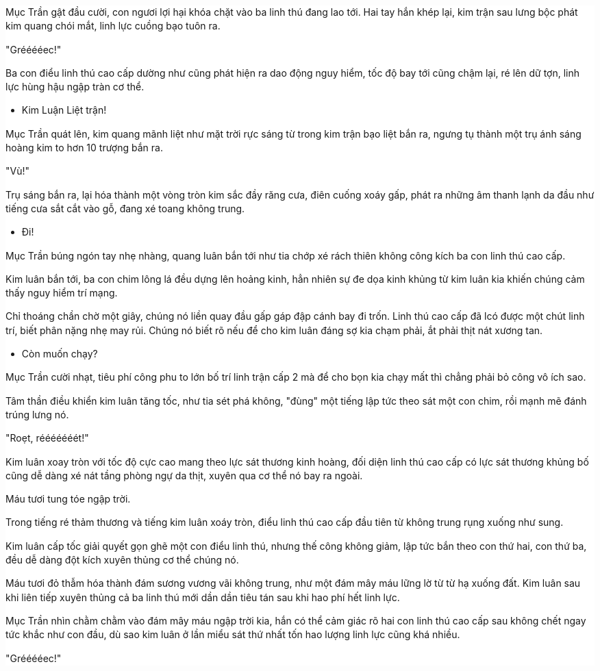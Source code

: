 Mục Trần gật đầu cười, con ngươi lợi hại khóa chặt vào ba linh thú đang lao tới. Hai tay hắn khép lại, kim trận sau lưng bộc phát kim quang chói mắt, linh lực cuồng bạo tuôn ra.

"Grééééec!"

Ba con điểu linh thú cao cấp dường như cũng phát hiện ra dao động nguy hiểm, tốc độ bay tới cũng chậm lại, ré lên dữ tợn, linh lực hùng hậu ngập tràn cơ thể.

- Kim Luận Liệt trận!

Mục Trần quát lên, kim quang mãnh liệt như mặt trời rực sáng từ trong kim trận bạo liệt bắn ra, ngưng tụ thành một trụ ánh sáng hoàng kim to hơn 10 trượng bắn ra.

"Vù!"

Trụ sáng bắn ra, lại hóa thành một vòng tròn kim sắc đầy răng cưa, điên cuống xoáy gấp, phát ra những âm thanh lạnh da đầu như tiếng cưa sắt cắt vào gỗ, đang xé toang không trung.

- Đi!

Mục Trần búng ngón tay nhẹ nhàng, quang luân bắn tới như tia chớp xé rách thiên không công kích ba con linh thú cao cấp.

Kim luân bắn tới, ba con chim lông lá đều dựng lên hoảng kinh, hẳn nhiên sự đe dọa kinh khủng từ kim luân kia khiến chúng cảm thấy nguy hiểm trí mạng.

Chỉ thoáng chần chờ một giây, chúng nó liền quay đầu gấp gáp đập cánh bay đi trốn. Linh thú cao cấp đã lcó được một chút linh trí, biết phân nặng nhẹ may rủi. Chúng nó biết rõ nếu để cho kim luân đáng sợ kia chạm phải, ắt phải thịt nát xương tan.

- Còn muốn chạy?

Mục Trần cười nhạt, tiêu phí công phu to lớn bố trí linh trận cấp 2 mà để cho bọn kia chạy mất thì chẳng phải bỏ công vô ích sao.

Tâm thần điều khiển kim luân tăng tốc, như tia sét phá không, "đùng" một tiếng lập tức theo sát một con chim, rồi mạnh mẽ đánh trúng lưng nó.

"Roẹt, rééééééét!"

Kim luân xoay tròn với tốc độ cực cao mang theo lực sát thương kinh hoàng, đối diện linh thú cao cấp có lực sát thương khủng bố cũng dễ dàng xé nát tầng phòng ngự da thịt, xuyên qua cơ thể nó bay ra ngoài.

Máu tươi tung tóe ngập trời.

Trong tiếng ré thảm thương và tiếng kim luân xoáy tròn, điểu linh thú cao cấp đầu tiên từ không trung rụng xuống như sung.

Kim luân cấp tốc giải quyết gọn ghẽ một con điểu linh thú, nhưng thế công không giảm, lập tức bắn theo con thứ hai, con thứ ba, đều dễ dàng đột kích xuyên thủng cơ thể chúng nó.

Máu tươi đỏ thẫm hóa thành đám sương vương vãi không trung, như một đám mây máu lững lờ từ từ hạ xuống đất. Kim luân sau khi liên tiếp xuyên thủng cả ba linh thú mới dần dần tiêu tán sau khi hao phí hết linh lực.

Mục Trần nhìn chằm chằm vào đám mây máu ngập trời kia, hắn có thể cảm giác rõ hai con linh thú cao cấp sau không chết ngay tức khắc như con đầu, dù sao kim luân ở lần miểu sát thứ nhất tốn hao lượng linh lực cũng khá nhiều.

"Grééééec!"
